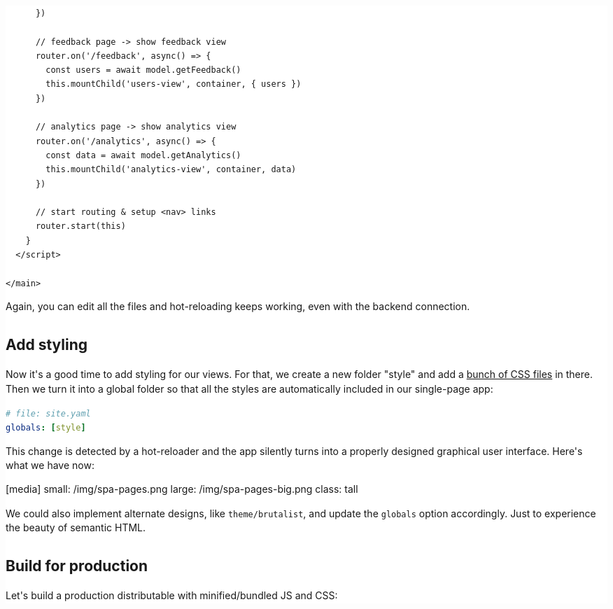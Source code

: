```
      })

      // feedback page -> show feedback view
      router.on('/feedback', async() => {
        const users = await model.getFeedback()
        this.mountChild('users-view', container, { users })
      })

      // analytics page -> show analytics view
      router.on('/analytics', async() => {
        const data = await model.getAnalytics()
        this.mountChild('analytics-view', container, data)
      })

      // start routing & setup <nav> links
      router.start(this)
    }
  </script>

</main>
```

Again, you can edit all the files and hot-reloading keeps working, even with the backend connection.


## Add styling
Now it's a good time to add styling for our views. For that, we create a new folder "style" and add a [bunch of CSS files](//github.com/nuejs/create-nue/tree/master/simple-app/style) in there. Then we turn it into a global folder so that all the styles are automatically included in our single-page app:

``` yaml
# file: site.yaml
globals: [style]
```

This change is detected by a hot-reloader and the app silently turns into a properly designed graphical user interface. Here's what we have now:

[media]
  small: /img/spa-pages.png
  large: /img/spa-pages-big.png
  class: tall


We could also implement alternate designs, like `theme/brutalist`, and update the `globals` option accordingly. Just to experience the beauty of semantic HTML.



## Build for production
Let's build a production distributable with minified/bundled JS and CSS:


[brad]: //bradfrost.com/blog/post/front-of-the-front-end-and-back-of-the-front-end-web-development/